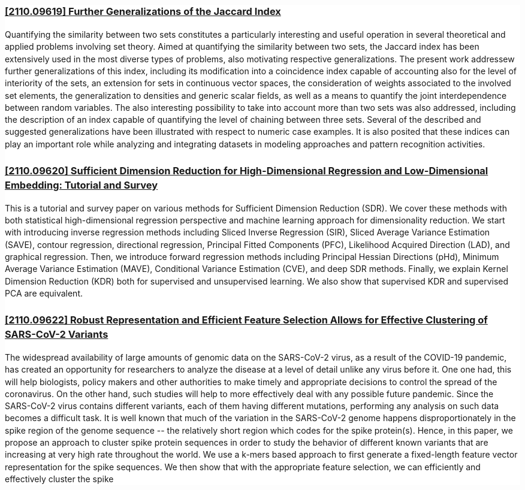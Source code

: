     

### [[2110.09619] Further Generalizations of the Jaccard Index](http://arxiv.org/abs/2110.09619)


  Quantifying the similarity between two sets constitutes a particularly
interesting and useful operation in several theoretical and applied problems
involving set theory. Aimed at quantifying the similarity between two sets, the
Jaccard index has been extensively used in the most diverse types of problems,
also motivating respective generalizations. The present work addressew further
generalizations of this index, including its modification into a coincidence
index capable of accounting also for the level of interiority of the sets, an
extension for sets in continuous vector spaces, the consideration of weights
associated to the involved set elements, the generalization to densities and
generic scalar fields, as well as a means to quantify the joint interdependence
between random variables. The also interesting possibility to take into account
more than two sets was also addressed, including the description of an index
capable of quantifying the level of chaining between three sets. Several of the
described and suggested generalizations have been illustrated with respect to
numeric case examples. It is also posited that these indices can play an
important role while analyzing and integrating datasets in modeling approaches
and pattern recognition activities.

    

### [[2110.09620] Sufficient Dimension Reduction for High-Dimensional Regression and Low-Dimensional Embedding: Tutorial and Survey](http://arxiv.org/abs/2110.09620)


  This is a tutorial and survey paper on various methods for Sufficient
Dimension Reduction (SDR). We cover these methods with both statistical
high-dimensional regression perspective and machine learning approach for
dimensionality reduction. We start with introducing inverse regression methods
including Sliced Inverse Regression (SIR), Sliced Average Variance Estimation
(SAVE), contour regression, directional regression, Principal Fitted Components
(PFC), Likelihood Acquired Direction (LAD), and graphical regression. Then, we
introduce forward regression methods including Principal Hessian Directions
(pHd), Minimum Average Variance Estimation (MAVE), Conditional Variance
Estimation (CVE), and deep SDR methods. Finally, we explain Kernel Dimension
Reduction (KDR) both for supervised and unsupervised learning. We also show
that supervised KDR and supervised PCA are equivalent.

    

### [[2110.09622] Robust Representation and Efficient Feature Selection Allows for Effective Clustering of SARS-CoV-2 Variants](http://arxiv.org/abs/2110.09622)


  The widespread availability of large amounts of genomic data on the
SARS-CoV-2 virus, as a result of the COVID-19 pandemic, has created an
opportunity for researchers to analyze the disease at a level of detail unlike
any virus before it. One one had, this will help biologists, policy makers and
other authorities to make timely and appropriate decisions to control the
spread of the coronavirus. On the other hand, such studies will help to more
effectively deal with any possible future pandemic. Since the SARS-CoV-2 virus
contains different variants, each of them having different mutations,
performing any analysis on such data becomes a difficult task. It is well known
that much of the variation in the SARS-CoV-2 genome happens disproportionately
in the spike region of the genome sequence -- the relatively short region which
codes for the spike protein(s). Hence, in this paper, we propose an approach to
cluster spike protein sequences in order to study the behavior of different
known variants that are increasing at very high rate throughout the world. We
use a k-mers based approach to first generate a fixed-length feature vector
representation for the spike sequences. We then show that with the appropriate
feature selection, we can efficiently and effectively cluster the spike